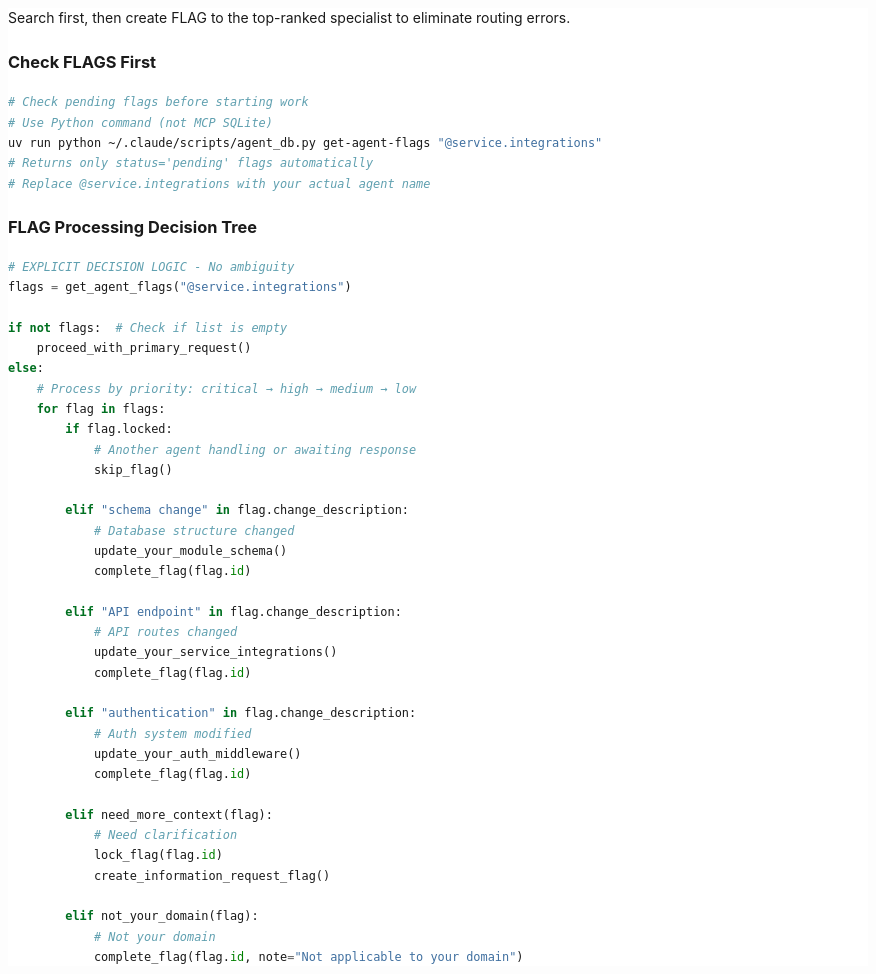 
Search first, then create FLAG to the top-ranked specialist to eliminate routing errors.

### Check FLAGS First

```bash
# Check pending flags before starting work
# Use Python command (not MCP SQLite)
uv run python ~/.claude/scripts/agent_db.py get-agent-flags "@service.integrations"
# Returns only status='pending' flags automatically
# Replace @service.integrations with your actual agent name
```

### FLAG Processing Decision Tree

```python
# EXPLICIT DECISION LOGIC - No ambiguity
flags = get_agent_flags("@service.integrations")

if not flags:  # Check if list is empty
    proceed_with_primary_request()
else:
    # Process by priority: critical → high → medium → low
    for flag in flags:
        if flag.locked:
            # Another agent handling or awaiting response
            skip_flag()

        elif "schema change" in flag.change_description:
            # Database structure changed
            update_your_module_schema()
            complete_flag(flag.id)

        elif "API endpoint" in flag.change_description:
            # API routes changed
            update_your_service_integrations()
            complete_flag(flag.id)

        elif "authentication" in flag.change_description:
            # Auth system modified
            update_your_auth_middleware()
            complete_flag(flag.id)

        elif need_more_context(flag):
            # Need clarification
            lock_flag(flag.id)
            create_information_request_flag()

        elif not_your_domain(flag):
            # Not your domain
            complete_flag(flag.id, note="Not applicable to your domain")
```
